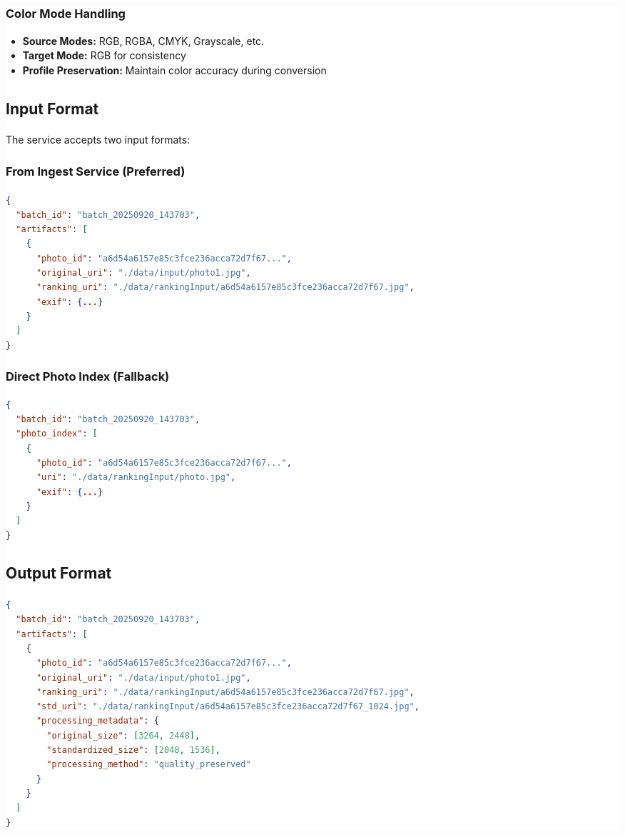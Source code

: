 ### Color Mode Handling
- **Source Modes:** RGB, RGBA, CMYK, Grayscale, etc.
- **Target Mode:** RGB for consistency
- **Profile Preservation:** Maintain color accuracy during conversion

## Input Format

The service accepts two input formats:

### From Ingest Service (Preferred)
```json
{
  "batch_id": "batch_20250920_143703",
  "artifacts": [
    {
      "photo_id": "a6d54a6157e85c3fce236acca72d7f67...",
      "original_uri": "./data/input/photo1.jpg",
      "ranking_uri": "./data/rankingInput/a6d54a6157e85c3fce236acca72d7f67.jpg",
      "exif": {...}
    }
  ]
}
```

### Direct Photo Index (Fallback)
```json
{
  "batch_id": "batch_20250920_143703",
  "photo_index": [
    {
      "photo_id": "a6d54a6157e85c3fce236acca72d7f67...",
      "uri": "./data/rankingInput/photo.jpg",
      "exif": {...}
    }
  ]
}
```

## Output Format

```json
{
  "batch_id": "batch_20250920_143703",
  "artifacts": [
    {
      "photo_id": "a6d54a6157e85c3fce236acca72d7f67...",
      "original_uri": "./data/input/photo1.jpg",
      "ranking_uri": "./data/rankingInput/a6d54a6157e85c3fce236acca72d7f67.jpg",
      "std_uri": "./data/rankingInput/a6d54a6157e85c3fce236acca72d7f67_1024.jpg",
      "processing_metadata": {
        "original_size": [3264, 2448],
        "standardized_size": [2048, 1536],
        "processing_method": "quality_preserved"
      }
    }
  ]
}
```
